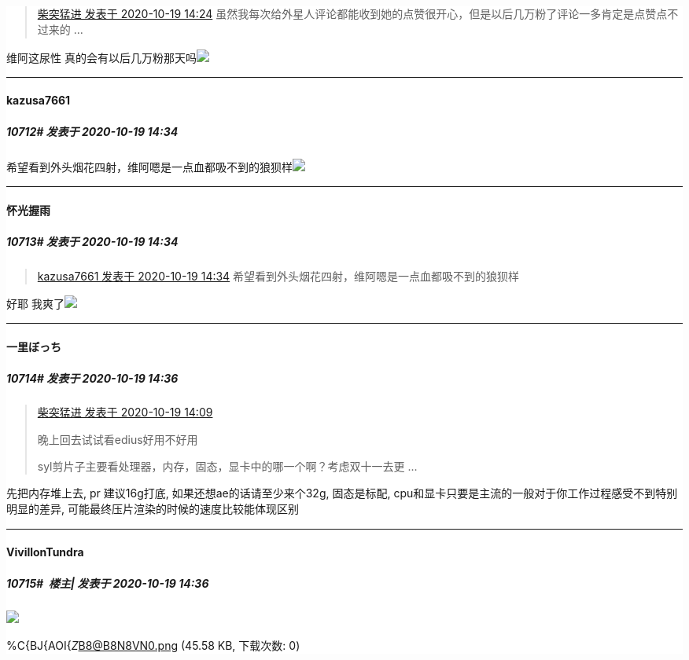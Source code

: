 
<blockquote><a href="httphttps://bbs.saraba1st.com/2b/forum.php?mod=redirect&amp;goto=findpost&amp;pid=49089101&amp;ptid=1963398" target="_blank">柴突猛进 发表于 2020-10-19 14:24</a>
虽然我每次给外星人评论都能收到她的点赞很开心，但是以后几万粉了评论一多肯定是点赞点不过来的 ...</blockquote>
维阿这尿性 真的会有以后几万粉那天吗<img src="https://static.saraba1st.com/image/smiley/face2017/001.png" referrerpolicy="no-referrer">


*****

####  kazusa7661  
##### 10712#       发表于 2020-10-19 14:34


希望看到外头烟花四射，维阿嗯是一点血都吸不到的狼狈样<img src="https://static.saraba1st.com/image/smiley/face2017/075.png" referrerpolicy="no-referrer">


*****

####  怀光握雨  
##### 10713#       发表于 2020-10-19 14:34


<blockquote><a href="httphttps://bbs.saraba1st.com/2b/forum.php?mod=redirect&amp;goto=findpost&amp;pid=49089216&amp;ptid=1963398" target="_blank">kazusa7661 发表于 2020-10-19 14:34</a>
希望看到外头烟花四射，维阿嗯是一点血都吸不到的狼狈样</blockquote>
好耶 我爽了<img src="https://static.saraba1st.com/image/smiley/face2017/033.png" referrerpolicy="no-referrer">


*****

####  一里ぼっち  
##### 10714#       发表于 2020-10-19 14:36


<blockquote><a href="httphttps://bbs.saraba1st.com/2b/forum.php?mod=redirect&amp;goto=findpost&amp;pid=49088939&amp;ptid=1963398" target="_blank">柴突猛进 发表于 2020-10-19 14:09</a>

晚上回去试试看edius好用不好用

syl剪片子主要看处理器，内存，固态，显卡中的哪一个啊？考虑双十一去更 ...</blockquote>
先把内存堆上去, pr 建议16g打底, 如果还想ae的话请至少来个32g, 固态是标配, cpu和显卡只要是主流的一般对于你工作过程感受不到特别明显的差异, 可能最终压片渲染的时候的速度比较能体现区别


*****

####  VivillonTundra  
##### 10715#         楼主| 发表于 2020-10-19 14:36


<img src="https://static.saraba1st.com/image/smiley/face2017/067.png" referrerpolicy="no-referrer">


%C{BJ{AOI{$Z$B8@B8N8VN0.png
(45.58 KB, 下载次数: 0)

